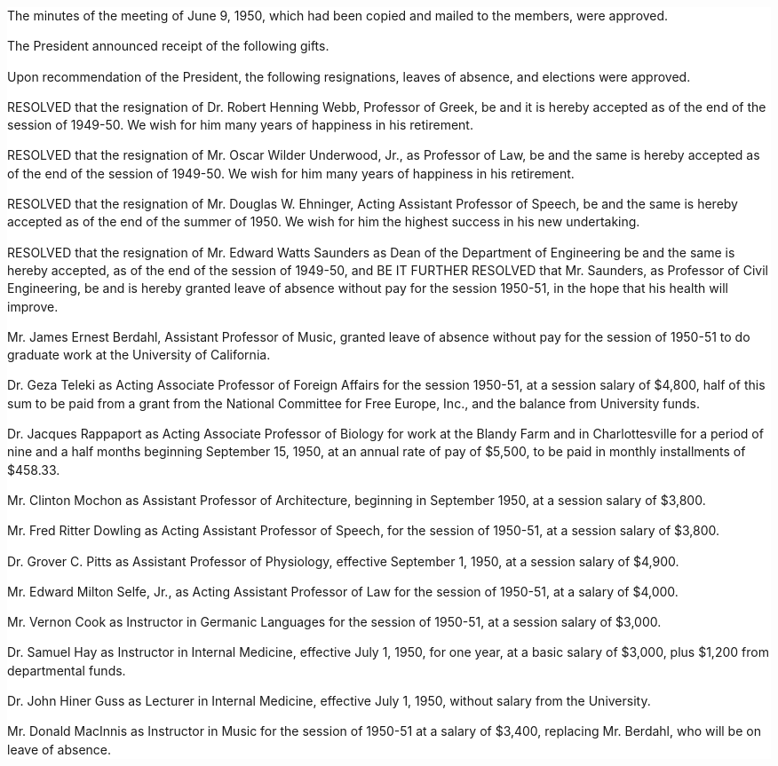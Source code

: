 The minutes of the meeting of June 9, 1950, which had been copied and mailed to the members, were approved.

The President announced receipt of the following gifts.

Upon recommendation of the President, the following resignations, leaves of absence, and elections were approved.

RESOLVED that the resignation of Dr. Robert Henning Webb, Professor of Greek, be and it is hereby accepted as of the end of the session of 1949-50. We wish for him many years of happiness in his retirement.

RESOLVED that the resignation of Mr. Oscar Wilder Underwood, Jr., as Professor of Law, be and the same is hereby accepted as of the end of the session of 1949-50. We wish for him many years of happiness in his retirement.

RESOLVED that the resignation of Mr. Douglas W. Ehninger, Acting Assistant Professor of Speech, be and the same is hereby accepted as of the end of the summer of 1950. We wish for him the highest success in his new undertaking.

RESOLVED that the resignation of Mr. Edward Watts Saunders as Dean of the Department of Engineering be and the same is hereby accepted, as of the end of the session of 1949-50, and BE IT FURTHER RESOLVED that Mr. Saunders, as Professor of Civil Engineering, be and is hereby granted leave of absence without pay for the session 1950-51, in the hope that his health will improve.

Mr. James Ernest Berdahl, Assistant Professor of Music, granted leave of absence without pay for the session of 1950-51 to do graduate work at the University of California.

Dr. Geza Teleki as Acting Associate Professor of Foreign Affairs for the session 1950-51, at a session salary of $4,800, half of this sum to be paid from a grant from the National Committee for Free Europe, Inc., and the balance from University funds.

Dr. Jacques Rappaport as Acting Associate Professor of Biology for work at the Blandy Farm and in Charlottesville for a period of nine and a half months beginning September 15, 1950, at an annual rate of pay of $5,500, to be paid in monthly installments of $458.33.

Mr. Clinton Mochon as Assistant Professor of Architecture, beginning in September 1950, at a session salary of $3,800.

Mr. Fred Ritter Dowling as Acting Assistant Professor of Speech, for the session of 1950-51, at a session salary of $3,800.

Dr. Grover C. Pitts as Assistant Professor of Physiology, effective September 1, 1950, at a session salary of $4,900.

Mr. Edward Milton Selfe, Jr., as Acting Assistant Professor of Law for the session of 1950-51, at a salary of $4,000.

Mr. Vernon Cook as Instructor in Germanic Languages for the session of 1950-51, at a session salary of $3,000.

Dr. Samuel Hay as Instructor in Internal Medicine, effective July 1, 1950, for one year, at a basic salary of $3,000, plus $1,200 from departmental funds.

Dr. John Hiner Guss as Lecturer in Internal Medicine, effective July 1, 1950, without salary from the University.

Mr. Donald MacInnis as Instructor in Music for the session of 1950-51 at a salary of $3,400, replacing Mr. Berdahl, who will be on leave of absence.
